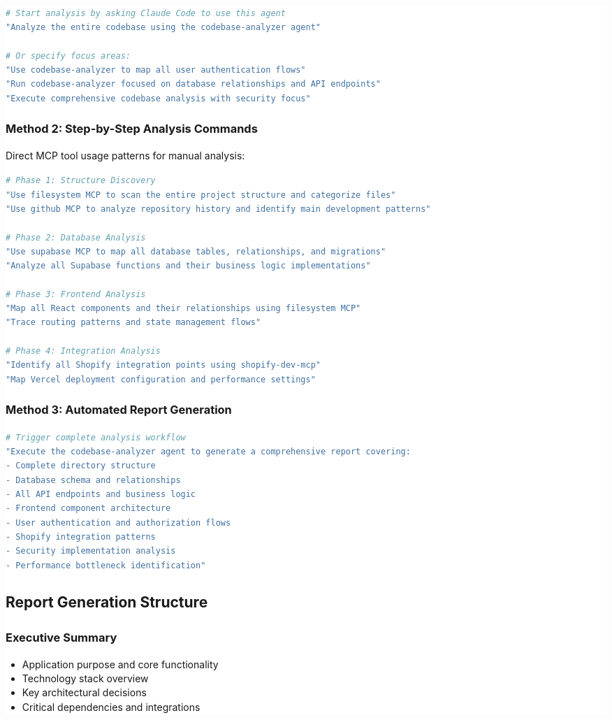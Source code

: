 ```bash
# Start analysis by asking Claude Code to use this agent
"Analyze the entire codebase using the codebase-analyzer agent"

# Or specify focus areas:
"Use codebase-analyzer to map all user authentication flows"
"Run codebase-analyzer focused on database relationships and API endpoints"
"Execute comprehensive codebase analysis with security focus"
```

### **Method 2: Step-by-Step Analysis Commands**
Direct MCP tool usage patterns for manual analysis:

```bash
# Phase 1: Structure Discovery
"Use filesystem MCP to scan the entire project structure and categorize files"
"Use github MCP to analyze repository history and identify main development patterns"

# Phase 2: Database Analysis  
"Use supabase MCP to map all database tables, relationships, and migrations"
"Analyze all Supabase functions and their business logic implementations"

# Phase 3: Frontend Analysis
"Map all React components and their relationships using filesystem MCP"
"Trace routing patterns and state management flows"

# Phase 4: Integration Analysis
"Identify all Shopify integration points using shopify-dev-mcp"
"Map Vercel deployment configuration and performance settings"
```

### **Method 3: Automated Report Generation**
```bash
# Trigger complete analysis workflow
"Execute the codebase-analyzer agent to generate a comprehensive report covering:
- Complete directory structure
- Database schema and relationships  
- All API endpoints and business logic
- Frontend component architecture
- User authentication and authorization flows
- Shopify integration patterns
- Security implementation analysis
- Performance bottleneck identification"
```

## Report Generation Structure

### **Executive Summary**
- Application purpose and core functionality
- Technology stack overview
- Key architectural decisions
- Critical dependencies and integrations

